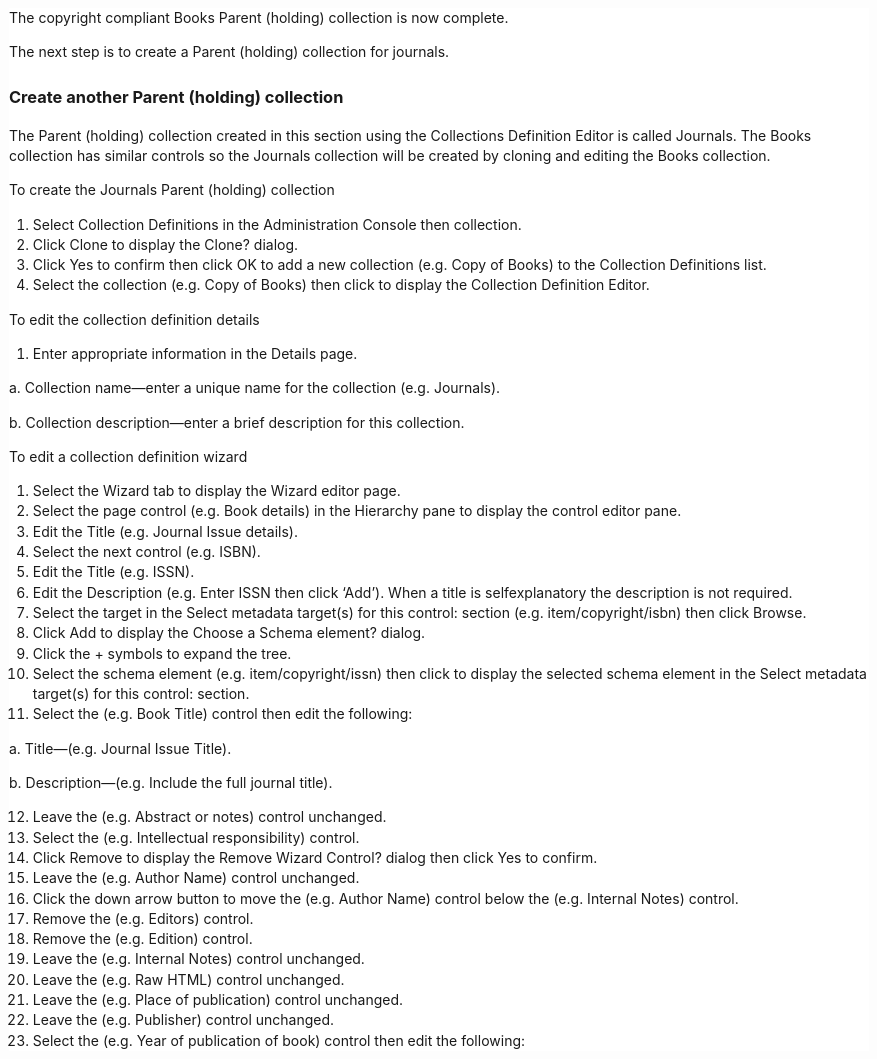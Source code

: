 The copyright compliant Books Parent (holding) collection is now complete.

The next step is to create a Parent (holding) collection for journals.

### Create another Parent (holding) collection

The Parent (holding) collection created in this section using the Collections Definition
Editor is called Journals. The Books collection has similar controls so the Journals collection will be created by cloning and editing the Books collection.

To create the Journals Parent (holding) collection

1. Select Collection Definitions in the Administration Console then collection.
2. Click Clone to display the Clone? dialog.
3. Click Yes to confirm then click OK to add a new collection (e.g. Copy of Books) to the Collection Definitions list.
4. Select the collection (e.g. Copy of Books) then click to display the Collection Definition Editor.

To edit the collection definition details

1. Enter appropriate information in the Details page.

a. Collection name—enter a unique name for the collection (e.g. Journals).

b. Collection description—enter a brief description for this collection.

To edit a collection definition wizard

1. Select the Wizard tab to display the Wizard editor page.
2. Select the page control (e.g. Book details) in the Hierarchy pane to display the control
   editor pane.
3. Edit the Title (e.g. Journal Issue details).
4. Select the next control (e.g. ISBN).
5. Edit the Title (e.g. ISSN).
6. Edit the Description (e.g. Enter ISSN then click ‘Add’). When a title is selfexplanatory
   the description is not required.
7. Select the target in the Select metadata target(s) for this control: section (e.g.
   item/copyright/isbn) then click Browse.
8. Click Add to display the Choose a Schema element? dialog.
9. Click the + symbols to expand the tree.
10. Select the schema element (e.g. item/copyright/issn) then click to display the
    selected schema element in the Select metadata target(s) for this control: section.
11. Select the (e.g. Book Title) control then edit the following:

a. Title—(e.g. Journal Issue Title).

b. Description—(e.g. Include the full journal title).

12. Leave the (e.g. Abstract or notes) control unchanged.
13. Select the (e.g. Intellectual responsibility) control.
14. Click Remove to display the Remove Wizard Control? dialog then click Yes to confirm.
15. Leave the (e.g. Author Name) control unchanged.
16. Click the down arrow button to move the (e.g. Author Name) control below the (e.g. Internal Notes) control.
17. Remove the (e.g. Editors) control.
18. Remove the (e.g. Edition) control.
19. Leave the (e.g. Internal Notes) control unchanged.
20. Leave the (e.g. Raw HTML) control unchanged.
21. Leave the (e.g. Place of publication) control unchanged.
22. Leave the (e.g. Publisher) control unchanged.
23. Select the (e.g. Year of publication of book) control then edit the following:
